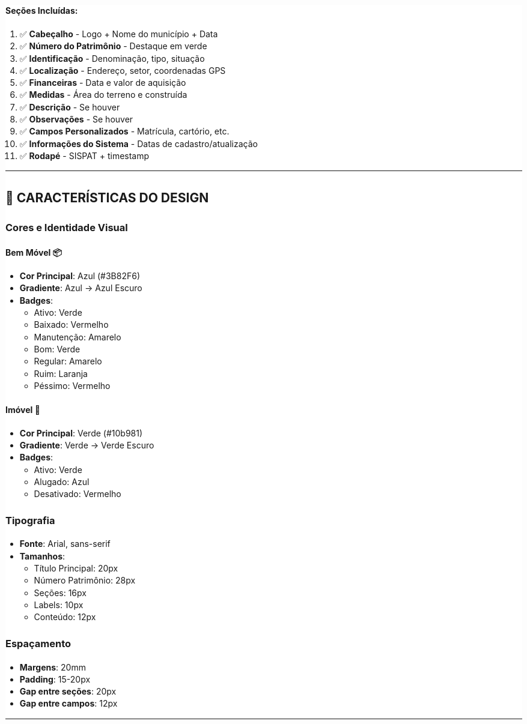 #### **Seções Incluídas:**
1. ✅ **Cabeçalho** - Logo + Nome do município + Data
2. ✅ **Número do Patrimônio** - Destaque em verde
3. ✅ **Identificação** - Denominação, tipo, situação
4. ✅ **Localização** - Endereço, setor, coordenadas GPS
5. ✅ **Financeiras** - Data e valor de aquisição
6. ✅ **Medidas** - Área do terreno e construída
7. ✅ **Descrição** - Se houver
8. ✅ **Observações** - Se houver
9. ✅ **Campos Personalizados** - Matrícula, cartório, etc.
10. ✅ **Informações do Sistema** - Datas de cadastro/atualização
11. ✅ **Rodapé** - SISPAT + timestamp

---

## 🎨 CARACTERÍSTICAS DO DESIGN

### **Cores e Identidade Visual**

#### **Bem Móvel** 📦
- **Cor Principal**: Azul (#3B82F6)
- **Gradiente**: Azul → Azul Escuro
- **Badges**:
  - Ativo: Verde
  - Baixado: Vermelho
  - Manutenção: Amarelo
  - Bom: Verde
  - Regular: Amarelo
  - Ruim: Laranja
  - Péssimo: Vermelho

#### **Imóvel** 🏢
- **Cor Principal**: Verde (#10b981)
- **Gradiente**: Verde → Verde Escuro
- **Badges**:
  - Ativo: Verde
  - Alugado: Azul
  - Desativado: Vermelho

### **Tipografia**
- **Fonte**: Arial, sans-serif
- **Tamanhos**:
  - Título Principal: 20px
  - Número Patrimônio: 28px
  - Seções: 16px
  - Labels: 10px
  - Conteúdo: 12px

### **Espaçamento**
- **Margens**: 20mm
- **Padding**: 15-20px
- **Gap entre seções**: 20px
- **Gap entre campos**: 12px

---